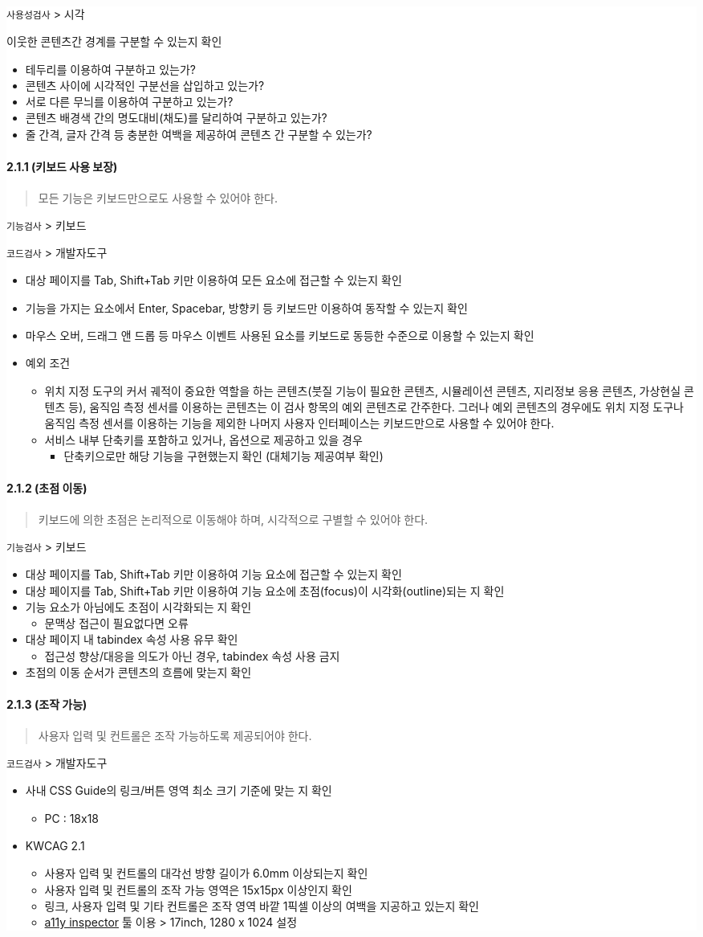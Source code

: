 `사용성검사` > 시각

이웃한 콘텐츠간 경계를 구분할 수 있는지 확인

- 테두리를 이용하여 구분하고 있는가?
- 콘텐츠 사이에 시각적인 구분선을 삽입하고 있는가?
- 서로 다른 무늬를 이용하여 구분하고 있는가?
- 콘텐츠 배경색 간의 명도대비(채도)를 달리하여 구분하고 있는가?
- 줄 간격, 글자 간격 등 충분한 여백을 제공하여 콘텐츠 간 구분할 수 있는가?



#### 2.1.1 (키보드 사용 보장)

> 모든 기능은 키보드만으로도 사용할 수 있어야 한다.

`기능검사` > 키보드

`코드검사` > 개발자도구

- 대상 페이지를 Tab, Shift+Tab 키만 이용하여 모든 요소에 접근할 수 있는지 확인
- 기능을 가지는 요소에서 Enter, Spacebar, 방향키 등 키보드만 이용하여 동작할 수 있는지 확인
- 마우스 오버, 드래그 앤 드롭 등 마우스 이벤트 사용된 요소를 키보드로 동등한 수준으로 이용할 수 있는지 확인



- 예외 조건
  - 위치 지정 도구의 커서 궤적이 중요한 역할을 하는 콘텐츠(붓질 기능이 필요한 콘텐츠, 시뮬레이션 콘텐츠, 지리정보 응용 콘텐츠, 가상현실 콘텐츠 등), 움직임 측정 센서를 이용하는 콘텐츠는 이 검사 항목의 예외 콘텐츠로 간주한다. 그러나 예외 콘텐츠의 경우에도 위치 지정 도구나 움직임 측정 센서를 이용하는 기능을 제외한 나머지 사용자 인터페이스는 키보드만으로 사용할 수 있어야 한다.
  - 서비스 내부 단축키를 포함하고 있거나, 옵션으로 제공하고 있을 경우
    - 단축키으로만 해당 기능을 구현했는지 확인 (대체기능 제공여부 확인)



#### 2.1.2 (초점 이동)

> 키보드에 의한 초점은 논리적으로 이동해야 하며, 시각적으로 구별할 수 있어야 한다.

`기능검사` > 키보드

- 대상 페이지를 Tab, Shift+Tab 키만 이용하여 기능 요소에 접근할 수 있는지 확인
- 대상 페이지를 Tab, Shift+Tab 키만 이용하여 기능 요소에 초점(focus)이 시각화(outline)되는 지 확인
- 기능 요소가 아님에도 초점이 시각화되는 지 확인
  - 문맥상 접근이 필요없다면 오류
- 대상 페이지 내 tabindex 속성 사용 유무 확인
  - 접근성 향상/대응을 의도가 아닌 경우, tabindex 속성 사용 금지
- 초점의 이동 순서가 콘텐츠의 흐름에 맞는지 확인



#### 2.1.3 (조작 가능)

> 사용자 입력 및 컨트롤은 조작 가능하도록 제공되어야 한다.

`코드검사` > 개발자도구

- 사내 CSS Guide의 링크/버튼 영역 최소 크기 기준에 맞는 지 확인
  - PC : 18x18 

- KWCAG 2.1
  - 사용자 입력 및 컨트롤의 대각선 방향 길이가 6.0mm 이상되는지 확인
  - 사용자 입력 및 컨트롤의 조작 가능 영역은 15x15px 이상인지 확인
  - 링크, 사용자 입력 및 기타 컨트롤은 조작 영역 바깥 1픽셀 이상의 여백을 지공하고 있는지 확인
  -  [a11y inspector](https://chrome.google.com/webstore/detail/kwcag-a11y-inspector/ngcmkfaolkgkjbddhjnhgoekgaamjibo?hl=ko) 툴 이용 > 17inch, 1280 x 1024 설정
